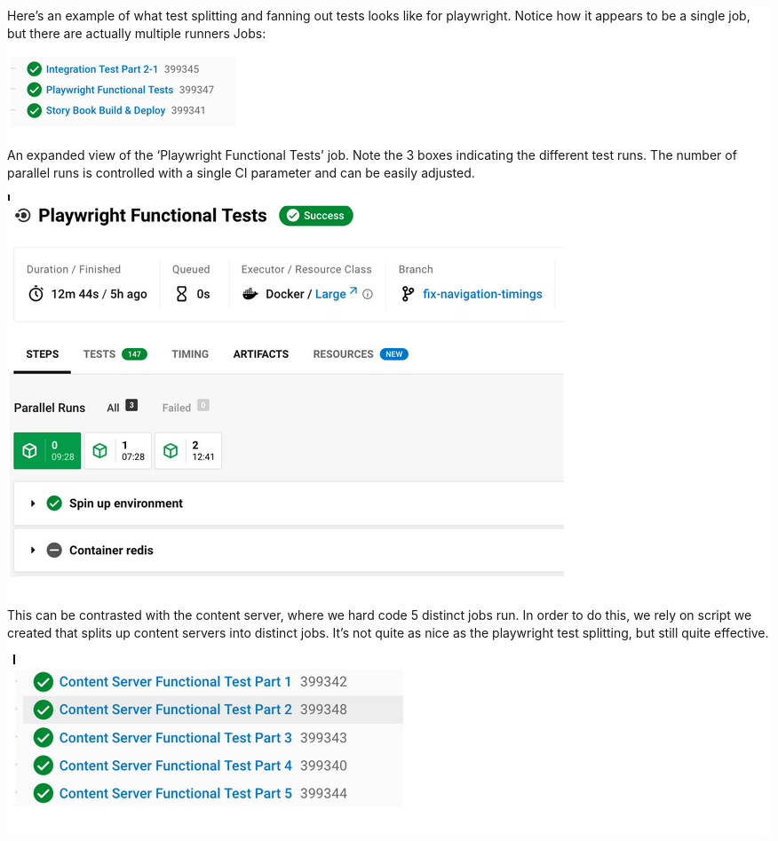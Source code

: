 Here’s an example of what test splitting and fanning out tests looks like for playwright. Notice how it appears to be a single job, but there are actually multiple runners
Jobs:

![fan out](../assets/ci/fan-out.png "image_tooltip")

An expanded view of the ‘Playwright Functional Tests’ job. Note the 3 boxes indicating the different test runs. The number of parallel runs is controlled with a single CI parameter and can be easily adjusted.

![split tests](../assets/ci/split-tests.png "image_tooltip")

This can be contrasted with the content server, where we hard code 5 distinct jobs run. In order to do this, we rely on script we created that splits up content servers into distinct jobs. It’s not quite as nice as the playwright test splitting, but still quite effective.

![scripted test split](../assets/ci/scripted-test-split.png "image_tooltip")
